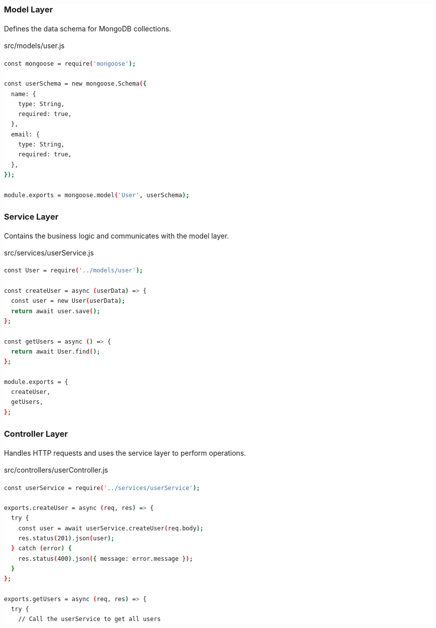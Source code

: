 ### Model Layer

Defines the data schema for MongoDB collections.

src/models/user.js

```bash
const mongoose = require('mongoose');

const userSchema = new mongoose.Schema({
  name: {
    type: String,
    required: true,
  },
  email: {
    type: String,
    required: true,
  },
});

module.exports = mongoose.model('User', userSchema);
```

### Service Layer

Contains the business logic and communicates with the model layer.

src/services/userService.js

```bash
const User = require('../models/user');

const createUser = async (userData) => {
  const user = new User(userData);
  return await user.save();
};

const getUsers = async () => {
  return await User.find();
};

module.exports = {
  createUser,
  getUsers,
};
```
### Controller Layer

Handles HTTP requests and uses the service layer to perform operations.

src/controllers/userController.js

```bash
const userService = require('../services/userService');

exports.createUser = async (req, res) => {
  try {
    const user = await userService.createUser(req.body);
    res.status(201).json(user);
  } catch (error) {
    res.status(400).json({ message: error.message });
  }
};

exports.getUsers = async (req, res) => {
  try {
    // Call the userService to get all users
```